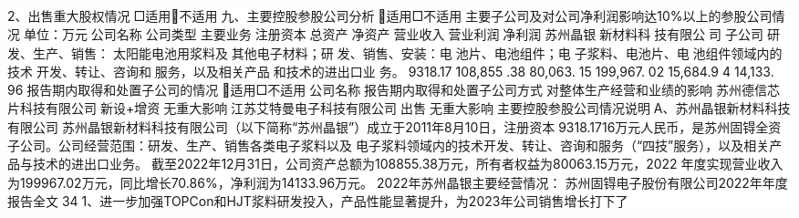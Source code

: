 2、出售重大股权情况
□适用不适用
九、主要控股参股公司分析
适用□不适用
主要子公司及对公司净利润影响达10%以上的参股公司情况
单位：万元
公司名称
公司类型
主要业务
注册资本
总资产
净资产
营业收入
营业利润
净利润
苏州晶银
新材料科
技有限公
司
子公司
研发、生产、销售：
太阳能电池用浆料及
其他电子材料；研
发、销售、安装：电
池片、电池组件；电
子浆料、电池片、电
池组件领域内的技术
开发、转让、咨询和
服务，以及相关产品
和技术的进出口业
务。
9318.17
108,855
.38
80,063.
15
199,967.
02
15,684.9
4
14,133.
96
报告期内取得和处置子公司的情况
适用□不适用
公司名称
报告期内取得和处置子公司方式
对整体生产经营和业绩的影响
苏州德信芯片科技有限公司
新设+增资
无重大影响
江苏艾特曼电子科技有限公司
出售
无重大影响
主要控股参股公司情况说明
A、苏州晶银新材料科技有限公司
苏州晶银新材料科技有限公司（以下简称“苏州晶银”）成立于2011年8月10日，注册资本
9318.1716万元人民币，是苏州固锝全资子公司。公司经营范围：研发、生产、销售各类电子浆料以及
电子浆料领域内的技术开发、转让、咨询和服务（“四技”服务），以及相关产品与技术的进出口业务。
截至2022年12月31日，公司资产总额为108855.38万元，所有者权益为80063.15万元，2022
年度实现营业收入为199967.02万元，同比增长70.86%，净利润为14133.96万元。
2022年苏州晶银主要经营情况：
苏州固锝电子股份有限公司2022年年度报告全文
34
1、进一步加强TOPCon和HJT浆料研发投入，产品性能显著提升，为2023年公司销售增长打下了